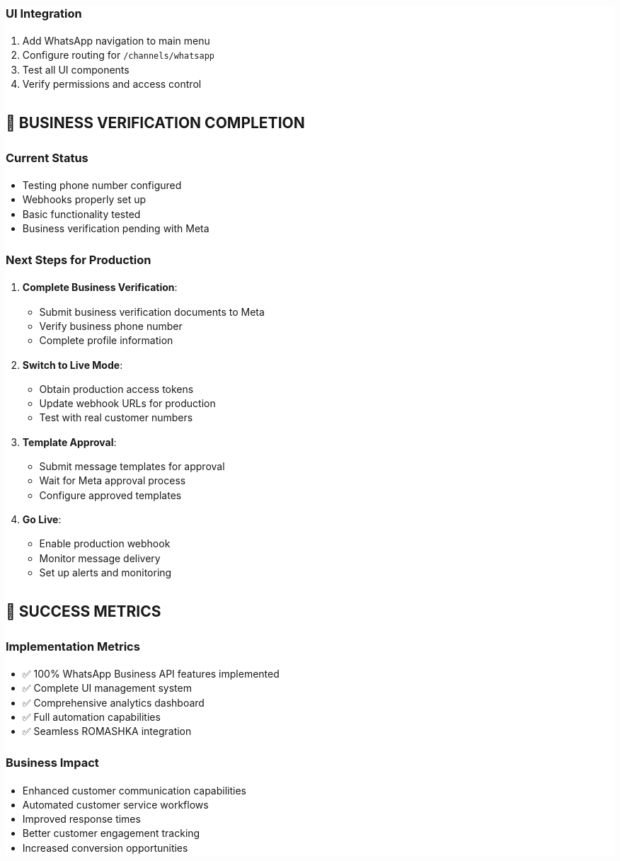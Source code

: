 ### **UI Integration**
1. Add WhatsApp navigation to main menu
2. Configure routing for `/channels/whatsapp`
3. Test all UI components
4. Verify permissions and access control

## 🔄 **BUSINESS VERIFICATION COMPLETION**

### **Current Status**
- Testing phone number configured
- Webhooks properly set up
- Basic functionality tested
- Business verification pending with Meta

### **Next Steps for Production**
1. **Complete Business Verification**:
   - Submit business verification documents to Meta
   - Verify business phone number
   - Complete profile information

2. **Switch to Live Mode**:
   - Obtain production access tokens
   - Update webhook URLs for production
   - Test with real customer numbers

3. **Template Approval**:
   - Submit message templates for approval
   - Wait for Meta approval process
   - Configure approved templates

4. **Go Live**:
   - Enable production webhook
   - Monitor message delivery
   - Set up alerts and monitoring

## 🎉 **SUCCESS METRICS**

### **Implementation Metrics**
- ✅ 100% WhatsApp Business API features implemented
- ✅ Complete UI management system
- ✅ Comprehensive analytics dashboard
- ✅ Full automation capabilities
- ✅ Seamless ROMASHKA integration

### **Business Impact**
- Enhanced customer communication capabilities
- Automated customer service workflows
- Improved response times
- Better customer engagement tracking
- Increased conversion opportunities
